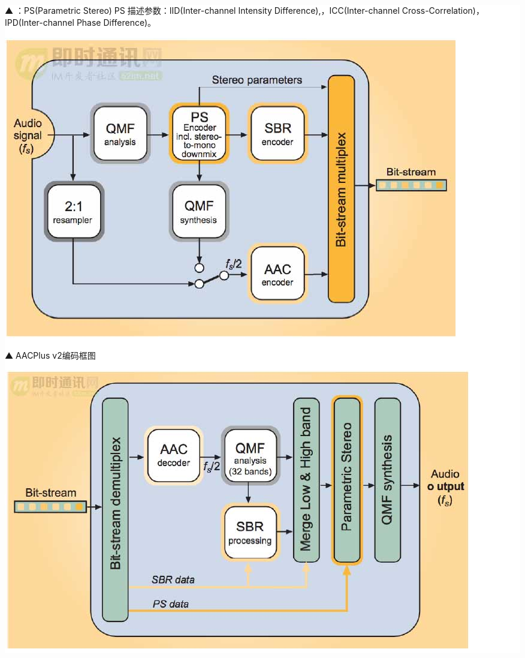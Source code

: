 
▲ ：PS(Parametric Stereo)
PS 描述参数：IID(Inter-channel Intensity Difference),，ICC(Inter-channel Cross-Correlation)，IPD(Inter-channel Phase Difference)。



![即时通讯音视频开发（十八）：详解音频编解码的原理、演进和应用选型_17.jpg](imgs/222408vqtoze5g4oe66tut.jpg)


▲ AACPlus v2编码框图



![即时通讯音视频开发（十八）：详解音频编解码的原理、演进和应用选型_18.jpg](imgs/222409t2916oihfi3o1lm4.jpg)
